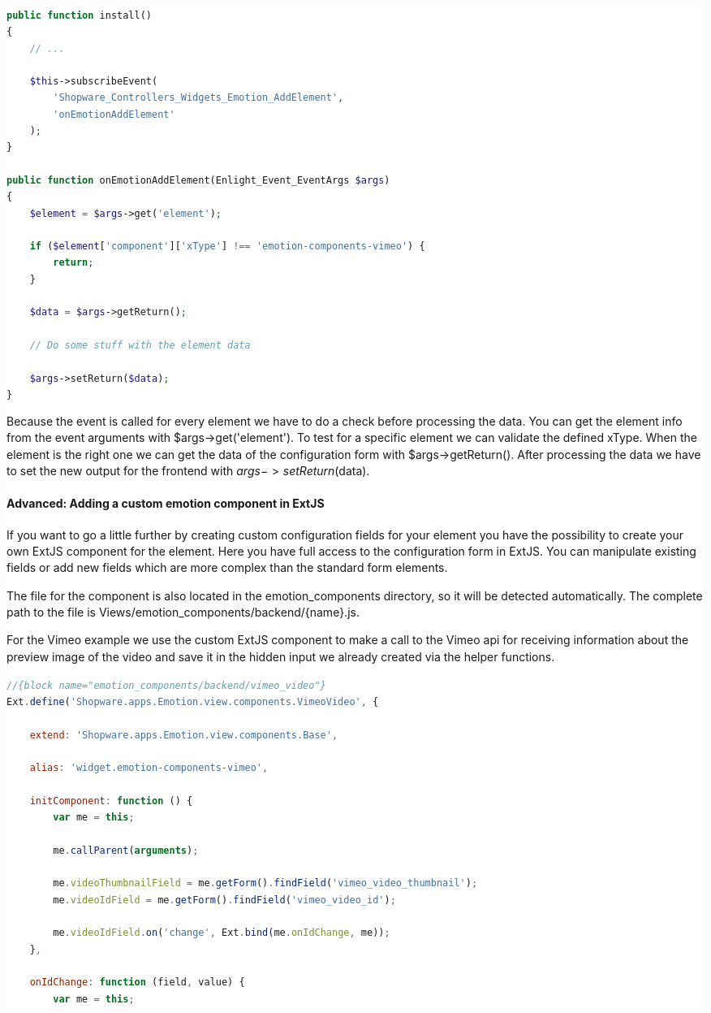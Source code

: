 ```php
public function install()
{
    // ...
    
    $this->subscribeEvent(
        'Shopware_Controllers_Widgets_Emotion_AddElement',
        'onEmotionAddElement'
    );
}

public function onEmotionAddElement(Enlight_Event_EventArgs $args)
{
    $element = $args->get('element');

    if ($element['component']['xType'] !== 'emotion-components-vimeo') {
        return;
    }

    $data = $args->getReturn();
    
    // Do some stuff with the element data
    
    $args->setReturn($data);
}
```
Because the event is called for every element we have to do a check before processing the data. You can get the element info from the event arguments with $args->get('element'). To test for a specific element we can validate the defined xType. When the element is the right one we can get the data of the configuration form with $args->getReturn(). After processing the data we have to set the new output for the frontend with $args->setReturn($data).

#### Advanced: Adding a custom emotion component in ExtJS
If you want to go a little further by creating custom configuration fields for your element you have the possibility to create your own ExtJS component for the element. Here you have full access to the configuration form in ExtJS. You can manipulate existing fields or add new fields which are more complex than the standard form elements.

The file for the component is also located in the emotion_components directory, so it will be detected automatically. The complete path to the file is Views/emotion_components/backend/{name}.js.

For the Vimeo example we use the custom ExtJS component to make a call to the Vimeo api for receiving information about the preview image of the video and save it in the hidden input we already created via the helper functions.

```js
//{block name="emotion_components/backend/vimeo_video"}
Ext.define('Shopware.apps.Emotion.view.components.VimeoVideo', {

    extend: 'Shopware.apps.Emotion.view.components.Base',

    alias: 'widget.emotion-components-vimeo',

    initComponent: function () {
        var me = this;

        me.callParent(arguments);

        me.videoThumbnailField = me.getForm().findField('vimeo_video_thumbnail');
        me.videoIdField = me.getForm().findField('vimeo_video_id');

        me.videoIdField.on('change', Ext.bind(me.onIdChange, me));
    },

    onIdChange: function (field, value) {
        var me = this;
```